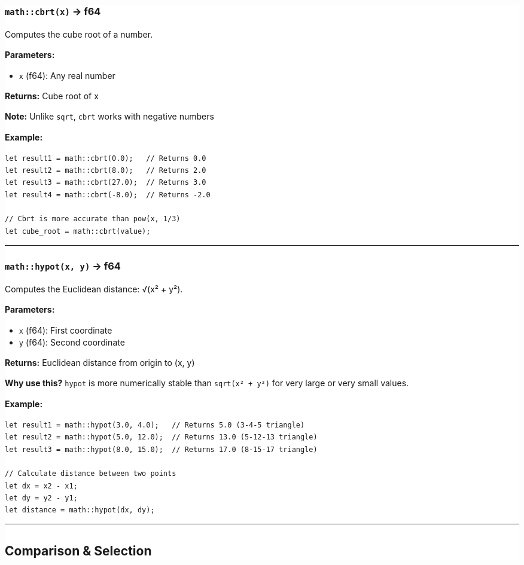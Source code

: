 
### `math::cbrt(x)` → f64

Computes the cube root of a number.

**Parameters:**

- `x` (f64): Any real number

**Returns:** Cube root of x

**Note:** Unlike `sqrt`, `cbrt` works with negative numbers

**Example:**

```rhai
let result1 = math::cbrt(0.0);   // Returns 0.0
let result2 = math::cbrt(8.0);   // Returns 2.0
let result3 = math::cbrt(27.0);  // Returns 3.0
let result4 = math::cbrt(-8.0);  // Returns -2.0

// Cbrt is more accurate than pow(x, 1/3)
let cube_root = math::cbrt(value);
```

---

### `math::hypot(x, y)` → f64

Computes the Euclidean distance: √(x² + y²).

**Parameters:**

- `x` (f64): First coordinate
- `y` (f64): Second coordinate

**Returns:** Euclidean distance from origin to (x, y)

**Why use this?** `hypot` is more numerically stable than `sqrt(x² + y²)` for very large or very small values.

**Example:**

```rhai
let result1 = math::hypot(3.0, 4.0);   // Returns 5.0 (3-4-5 triangle)
let result2 = math::hypot(5.0, 12.0);  // Returns 13.0 (5-12-13 triangle)
let result3 = math::hypot(8.0, 15.0);  // Returns 17.0 (8-15-17 triangle)

// Calculate distance between two points
let dx = x2 - x1;
let dy = y2 - y1;
let distance = math::hypot(dx, dy);
```

---

## Comparison & Selection
